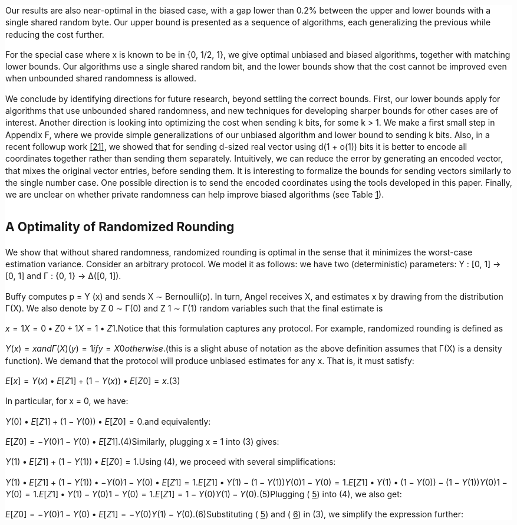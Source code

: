 Our results are also near-optimal in the biased case, with a gap lower than 0.2% between the upper and lower bounds with a single shared random byte. Our upper bound is presented as a sequence of algorithms, each generalizing the previous while reducing the cost further.

For the special case where x is known to be in {0, 1/2, 1}, we give optimal unbiased and biased algorithms, together with matching lower bounds. Our algorithms use a single shared random bit, and the lower bounds show that the cost cannot be improved even when unbounded shared randomness is allowed.

We conclude by identifying directions for future research, beyond settling the correct bounds. First, our lower bounds apply for algorithms that use unbounded shared randomness, and new techniques for developing sharper bounds for other cases are of interest. Another direction is looking into optimizing the cost when sending k bits, for some k > 1. We make a first small step in Appendix F, where we provide simple generalizations of our unbiased algorithm and lower bound to sending k bits. Also, in a recent followup work [[21]](#b18), we showed that for sending d-sized real vector using d(1 + o(1)) bits it is better to encode all coordinates together rather than sending them separately. Intuitively, we can reduce the error by generating an encoded vector, that mixes the original vector entries, before sending them. It is interesting to formalize the bounds for sending vectors similarly to the single number case. One possible direction is to send the encoded coordinates using the tools developed in this paper. Finally, we are unclear on whether private randomness can help improve biased algorithms (see Table [1](#)).

## A Optimality of Randomized Rounding

We show that without shared randomness, randomized rounding is optimal in the sense that it minimizes the worst-case estimation variance. Consider an arbitrary protocol. We model it as follows: we have two (deterministic) parameters: Y : [0, 1] → [0, 1] and Γ : {0, 1} → ∆([0, 1]).

Buffy computes p = Y (x) and sends X ∼ Bernoulli(p). In turn, Angel receives X, and estimates x by drawing from the distribution Γ(X). We also denote by Z 0 ∼ Γ(0) and Z 1 ∼ Γ(1) random variables such that the final estimate is

$x = 1 X=0 • Z 0 + 1 X=1 • Z 1 .$Notice that this formulation captures any protocol. For example, randomized rounding is defined as

$Y (x) = x and Γ(X)(y) = 1 if y = X 0 otherwise .$(this is a slight abuse of notation as the above definition assumes that Γ(X) is a density function). We demand that the protocol will produce unbiased estimates for any x. That is, it must satisfy:

$E[ x] = Y (x) • E [Z 1 ] + (1 -Y (x)) • E [Z 0 ] = x.$(3)

In particular, for x = 0, we have:

$Y (0) • E [Z 1 ] + (1 -Y (0)) • E [Z 0 ] = 0.$and equivalently:

$E [Z 0 ] = - Y (0) 1 -Y (0) • E [Z 1 ] . (4)$Similarly, plugging x = 1 into (3) gives:

$Y (1) • E [Z 1 ] + (1 -Y (1)) • E [Z 0 ] = 1.$Using (4), we proceed with several simplifications:

$Y (1) • E [Z 1 ] + (1 -Y (1)) • - Y (0) 1 -Y (0) • E [Z 1 ] = 1. E [Z 1 ] • Y (1) -(1 -Y (1)) Y (0) 1 -Y (0) = 1. E [Z 1 ] • Y (1) • (1 -Y (0)) -(1 -Y (1))Y (0) 1 -Y (0) = 1. E [Z 1 ] • Y (1) -Y (0) 1 -Y (0) = 1. E [Z 1 ] = 1 -Y (0) Y (1) -Y (0) . (5$$)$Plugging ( [5](#formula_43)) into (4), we also get:

$E [Z 0 ] = - Y (0) 1 -Y (0) • E [Z 1 ] = - Y (0) Y (1) -Y (0) . (6$$)$Substituting ( [5](#formula_43)) and ( [6](#formula_45)) in (3), we simplify the expression further:
